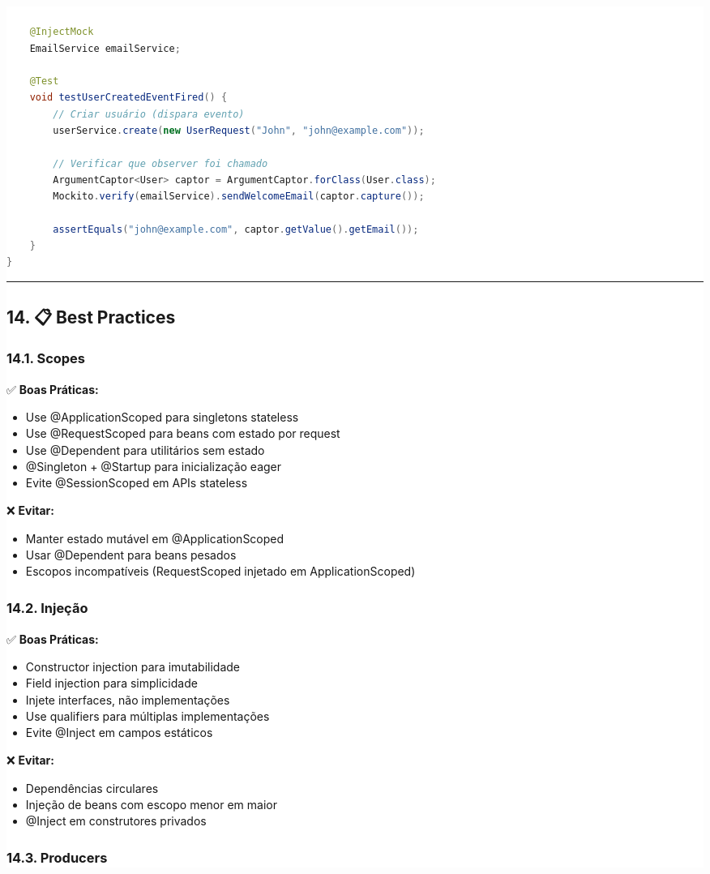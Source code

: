 ```java
    
    @InjectMock
    EmailService emailService;
    
    @Test
    void testUserCreatedEventFired() {
        // Criar usuário (dispara evento)
        userService.create(new UserRequest("John", "john@example.com"));
        
        // Verificar que observer foi chamado
        ArgumentCaptor<User> captor = ArgumentCaptor.forClass(User.class);
        Mockito.verify(emailService).sendWelcomeEmail(captor.capture());
        
        assertEquals("john@example.com", captor.getValue().getEmail());
    }
}
```

---

## 14. 📋 **Best Practices**

### 14.1. Scopes

✅ **Boas Práticas:**
- Use @ApplicationScoped para singletons stateless
- Use @RequestScoped para beans com estado por request
- Use @Dependent para utilitários sem estado
- @Singleton + @Startup para inicialização eager
- Evite @SessionScoped em APIs stateless

❌ **Evitar:**
- Manter estado mutável em @ApplicationScoped
- Usar @Dependent para beans pesados
- Escopos incompatíveis (RequestScoped injetado em ApplicationScoped)

### 14.2. Injeção

✅ **Boas Práticas:**
- Constructor injection para imutabilidade
- Field injection para simplicidade
- Injete interfaces, não implementações
- Use qualifiers para múltiplas implementações
- Evite @Inject em campos estáticos

❌ **Evitar:**
- Dependências circulares
- Injeção de beans com escopo menor em maior
- @Inject em construtores privados

### 14.3. Producers
